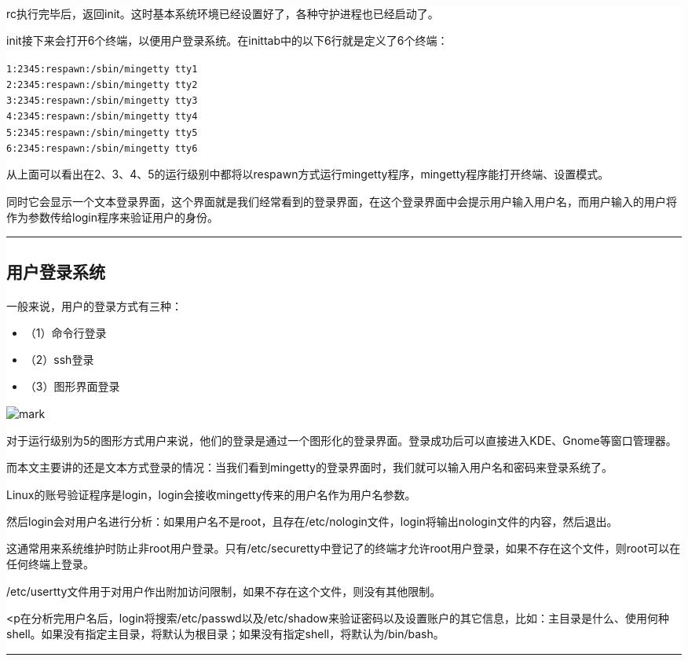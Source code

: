 
rc执行完毕后，返回init。这时基本系统环境已经设置好了，各种守护进程也已经启动了。

init接下来会打开6个终端，以便用户登录系统。在inittab中的以下6行就是定义了6个终端：


    1:2345:respawn:/sbin/mingetty tty1
    2:2345:respawn:/sbin/mingetty tty2
    3:2345:respawn:/sbin/mingetty tty3
    4:2345:respawn:/sbin/mingetty tty4
    5:2345:respawn:/sbin/mingetty tty5
    6:2345:respawn:/sbin/mingetty tty6



从上面可以看出在2、3、4、5的运行级别中都将以respawn方式运行mingetty程序，mingetty程序能打开终端、设置模式。

同时它会显示一个文本登录界面，这个界面就是我们经常看到的登录界面，在这个登录界面中会提示用户输入用户名，而用户输入的用户将作为参数传给login程序来验证用户的身份。



* * *





## 用户登录系统


一般来说，用户的登录方式有三种：




  * （1）命令行登录


  * （2）ssh登录


  * （3）图形界面登录





![mark](http://pacdb2bfr.bkt.clouddn.com/blog/image/180727/EL4emejFg4.png?imageslim)

对于运行级别为5的图形方式用户来说，他们的登录是通过一个图形化的登录界面。登录成功后可以直接进入KDE、Gnome等窗口管理器。

而本文主要讲的还是文本方式登录的情况：当我们看到mingetty的登录界面时，我们就可以输入用户名和密码来登录系统了。

Linux的账号验证程序是login，login会接收mingetty传来的用户名作为用户名参数。

然后login会对用户名进行分析：如果用户名不是root，且存在/etc/nologin文件，login将输出nologin文件的内容，然后退出。

这通常用来系统维护时防止非root用户登录。只有/etc/securetty中登记了的终端才允许root用户登录，如果不存在这个文件，则root可以在任何终端上登录。

/etc/usertty文件用于对用户作出附加访问限制，如果不存在这个文件，则没有其他限制。

<p在分析完用户名后，login将搜索/etc/passwd以及/etc/shadow来验证密码以及设置账户的其它信息，比如：主目录是什么、使用何种shell。如果没有指定主目录，将默认为根目录；如果没有指定shell，将默认为/bin/bash。



* * *
